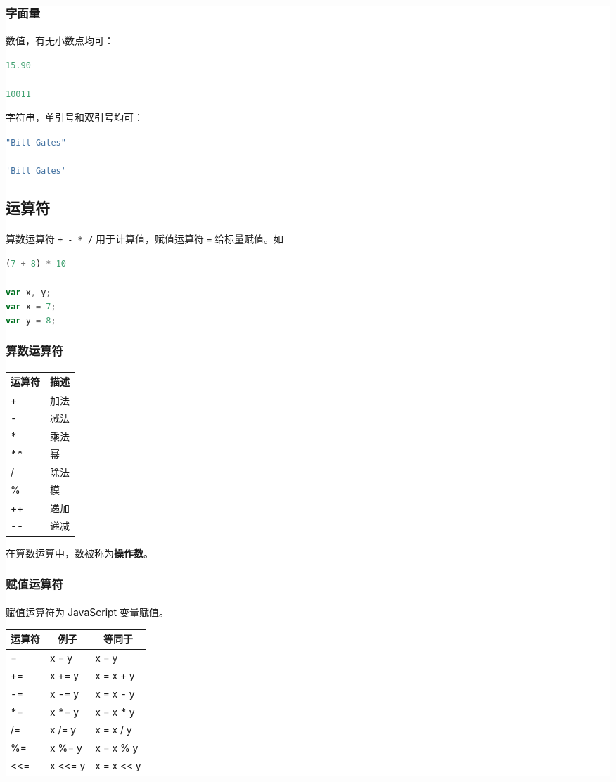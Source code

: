 ### 字面量

数值，有无小数点均可：

```js
15.90

10011
```

字符串，单引号和双引号均可：

```js
"Bill Gates"

'Bill Gates'
```

## 运算符

算数运算符 `+ - * /` 用于计算值，赋值运算符 `=` 给标量赋值。如

```js
(7 + 8) * 10

var x, y;
var x = 7;
var y = 8;
```

### 算数运算符

|运算符|描述|
|---|---|
|+|加法|
|-|减法|
|*|乘法|
|**|幂|
|/|除法|
|%|模|
|++|递加|
|--|递减|

在算数运算中，数被称为**操作数**。

### 赋值运算符

赋值运算符为 JavaScript 变量赋值。

|运算符|例子|等同于|
|---|---|---|
|=|x = y|x = y|
|+=|x += y|x = x + y|
|-=|x -= y|x = x - y|
|*=|x *= y|x = x * y|
|/=|x /= y|x = x / y|
|%=|x %= y|x = x % y|
|<<=|x <<= y|x = x << y|
